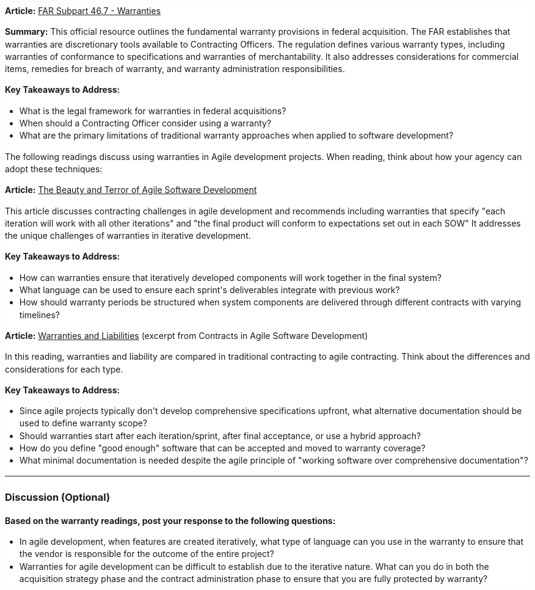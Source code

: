 **Article:** [FAR Subpart 46.7 \- Warranties](https://www.acquisition.gov/far/subpart-46.7)

**Summary:** This official resource outlines the fundamental warranty provisions in federal acquisition. The FAR establishes that warranties are discretionary tools available to Contracting Officers. The regulation defines various warranty types, including warranties of conformance to specifications and warranties of merchantability. It also addresses considerations for commercial items, remedies for breach of warranty, and warranty administration responsibilities.

**Key Takeaways to Address:** 

* What is the legal framework for warranties in federal acquisitions?   
* When should a Contracting Officer consider using a warranty?   
* What are the primary limitations of traditional warranty approaches when applied to software development?

The following readings discuss using warranties in Agile development projects. When reading, think about how your agency can adopt these techniques:  

**Article:** [The Beauty and Terror of Agile Software Development](https://www.mintz.com/insights-center/viewpoints/2866/2021-03-24-beauty-and-terror-agile-software-development) 

This article discusses contracting challenges in agile development and recommends including warranties that specify "each iteration will work with all other iterations" and "the final product will conform to expectations set out in each SOW" It addresses the unique challenges of warranties in iterative development.

**Key Takeaways to Address:** 

* How can warranties ensure that iteratively developed components will work together in the final system?   
* What language can be used to ensure each sprint's deliverables integrate with previous work?   
* How should warranty periods be structured when system components are delivered through different contracts with varying timelines?

**Article:** [Warranties and Liabilities](https://drive.google.com/file/d/1pQOLsXcKAQfmRI5tcMwyitfc_JncM1Zi/view?usp=drive_link) (excerpt from Contracts in Agile Software Development)

In this reading, warranties and liability are compared in traditional contracting to agile contracting. Think about the differences and considerations for each type. 

**Key Takeaways to Address:** 

* Since agile projects typically don't develop comprehensive specifications upfront, what alternative documentation should be used to define warranty scope?  
* Should warranties start after each iteration/sprint, after final acceptance, or use a hybrid approach?  
* How do you define "good enough" software that can be accepted and moved to warranty coverage?  
* What minimal documentation is needed despite the agile principle of "working software over comprehensive documentation"?

---

### Discussion (Optional)

**Based on the warranty readings, post your response to the following questions:**

* In agile development, when features are created iteratively, what type of language can you use in the warranty to ensure that the vendor is responsible for the outcome of the entire project?  
* Warranties for agile development can be difficult to establish due to the iterative nature. What can you do in both the acquisition strategy phase and the contract administration phase to ensure that you are fully protected by warranty?







